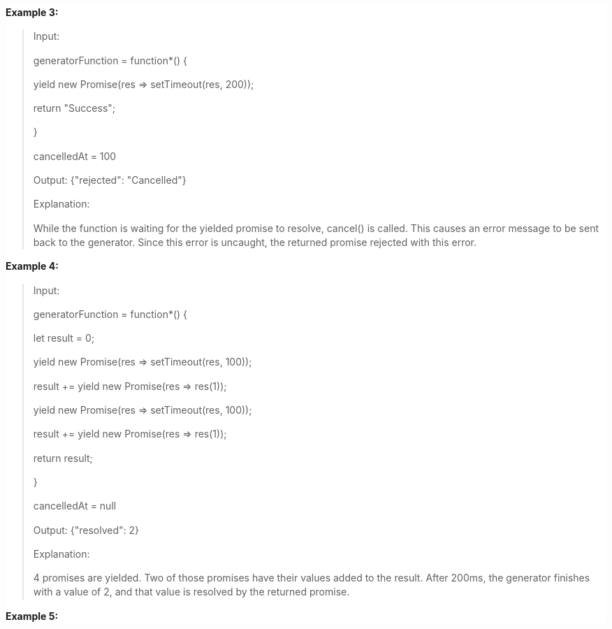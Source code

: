 **Example 3:**

> Input: 
> 
> generatorFunction = function*() { 
> 
>   yield new Promise(res => setTimeout(res, 200)); 
> 
>   return "Success"; 
> 
> }
> 
> cancelledAt = 100
> 
> Output: {"rejected": "Cancelled"}
> 
> Explanation:
> 
> While the function is waiting for the yielded promise to resolve, cancel() is called. This causes an error message to be sent back to the generator. Since this error is uncaught, the returned promise rejected with this error.

**Example 4:**

> Input:
> 
> generatorFunction = function*() { 
> 
>   let result = 0; 
> 
>   yield new Promise(res => setTimeout(res, 100));
> 
>   result += yield new Promise(res => res(1)); 
> 
>   yield new Promise(res => setTimeout(res, 100)); 
> 
>   result += yield new Promise(res => res(1)); 
> 
>   return result;
> 
> }
> 
> cancelledAt = null
> 
> Output: {"resolved": 2}
> 
> Explanation:
> 
> 4 promises are yielded. Two of those promises have their values added to the result. After 200ms, the generator finishes with a value of 2, and that value is resolved by the returned promise.

**Example 5:**
